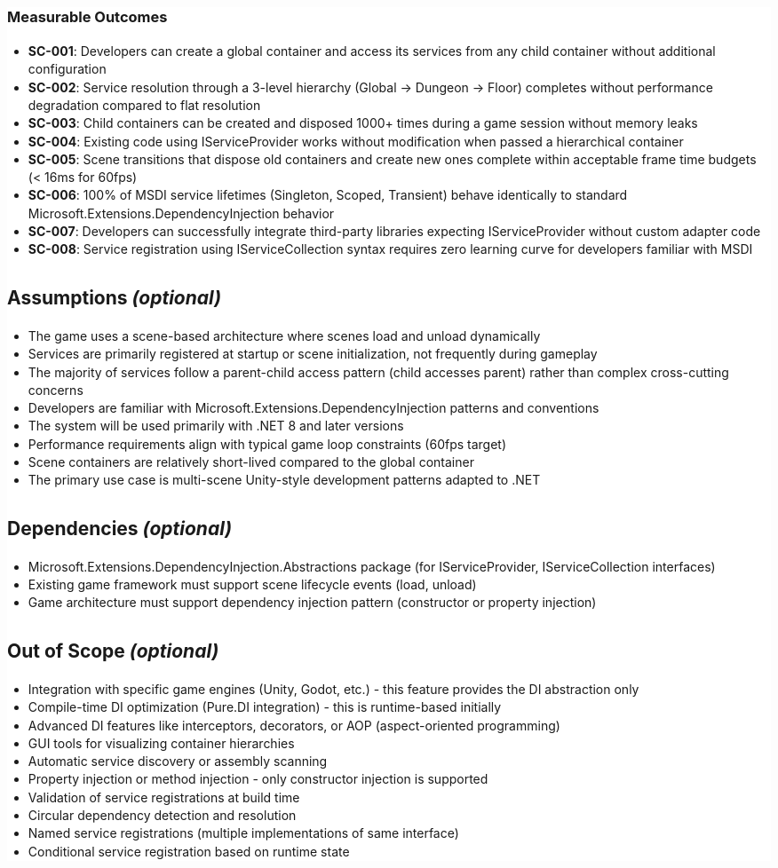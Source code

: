 ### Measurable Outcomes

- **SC-001**: Developers can create a global container and access its services from any child container without additional configuration
- **SC-002**: Service resolution through a 3-level hierarchy (Global → Dungeon → Floor) completes without performance degradation compared to flat resolution
- **SC-003**: Child containers can be created and disposed 1000+ times during a game session without memory leaks
- **SC-004**: Existing code using IServiceProvider works without modification when passed a hierarchical container
- **SC-005**: Scene transitions that dispose old containers and create new ones complete within acceptable frame time budgets (< 16ms for 60fps)
- **SC-006**: 100% of MSDI service lifetimes (Singleton, Scoped, Transient) behave identically to standard Microsoft.Extensions.DependencyInjection behavior
- **SC-007**: Developers can successfully integrate third-party libraries expecting IServiceProvider without custom adapter code
- **SC-008**: Service registration using IServiceCollection syntax requires zero learning curve for developers familiar with MSDI

## Assumptions *(optional)*

- The game uses a scene-based architecture where scenes load and unload dynamically
- Services are primarily registered at startup or scene initialization, not frequently during gameplay
- The majority of services follow a parent-child access pattern (child accesses parent) rather than complex cross-cutting concerns
- Developers are familiar with Microsoft.Extensions.DependencyInjection patterns and conventions
- The system will be used primarily with .NET 8 and later versions
- Performance requirements align with typical game loop constraints (60fps target)
- Scene containers are relatively short-lived compared to the global container
- The primary use case is multi-scene Unity-style development patterns adapted to .NET

## Dependencies *(optional)*

- Microsoft.Extensions.DependencyInjection.Abstractions package (for IServiceProvider, IServiceCollection interfaces)
- Existing game framework must support scene lifecycle events (load, unload)
- Game architecture must support dependency injection pattern (constructor or property injection)

## Out of Scope *(optional)*

- Integration with specific game engines (Unity, Godot, etc.) - this feature provides the DI abstraction only
- Compile-time DI optimization (Pure.DI integration) - this is runtime-based initially
- Advanced DI features like interceptors, decorators, or AOP (aspect-oriented programming)
- GUI tools for visualizing container hierarchies
- Automatic service discovery or assembly scanning
- Property injection or method injection - only constructor injection is supported
- Validation of service registrations at build time
- Circular dependency detection and resolution
- Named service registrations (multiple implementations of same interface)
- Conditional service registration based on runtime state
